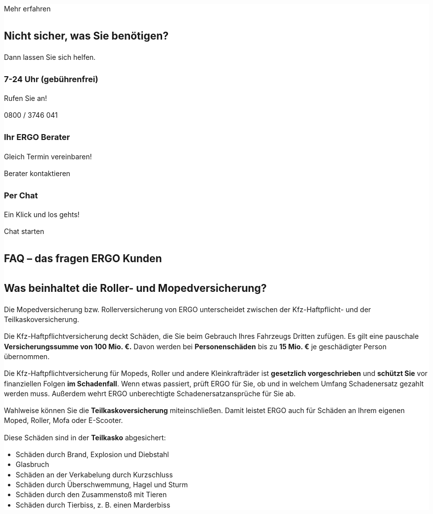 Mehr erfahren

## Nicht sicher, was Sie benötigen?

Dann lassen Sie sich helfen.

### 7-24 Uhr (gebührenfrei)

Rufen Sie an!

0800 / 3746 041

### Ihr ERGO Berater

Gleich Termin vereinbaren!

Berater kontaktieren

### Per Chat

Ein Klick und los gehts!

Chat starten

## FAQ – das fragen ERGO Kunden

##  Was beinhaltet die Roller- und Mopedversicherung?

Die Mopedversicherung bzw. Rollerversicherung von ERGO unterscheidet zwischen
der Kfz-Haftpflicht- und der Teilkaskoversicherung.

Die Kfz-Haftpflichtversicherung deckt Schäden, die Sie beim Gebrauch Ihres
Fahrzeugs Dritten zufügen. Es gilt eine pauschale **Versicherungssumme von 100
Mio. €.** Davon werden bei **Personenschäden** bis zu **15 Mio. €** je
geschädigter Person übernommen.

Die Kfz-Haftpflichtversicherung für Mopeds, Roller und andere Kleinkrafträder
ist **gesetzlich vorgeschrieben** und **schützt Sie** vor finanziellen Folgen
**im Schadenfall**. Wenn etwas passiert, prüft ERGO für Sie, ob und in welchem
Umfang Schadenersatz gezahlt werden muss. Außerdem wehrt ERGO unberechtigte
Schadenersatzansprüche für Sie ab.

Wahlweise können Sie die **Teilkaskoversicherung** miteinschließen. Damit
leistet ERGO auch für Schäden an Ihrem eigenen Moped, Roller, Mofa oder
E-Scooter.

Diese Schäden sind in der **Teilkasko** abgesichert:

  * Schäden durch Brand, Explosion und Diebstahl
  * Glasbruch
  * Schäden an der Verkabelung durch Kurzschluss
  * Schäden durch Überschwemmung, Hagel und Sturm
  * Schäden durch den Zusammenstoß mit Tieren
  * Schäden durch Tierbiss, z. B. einen Marderbiss
